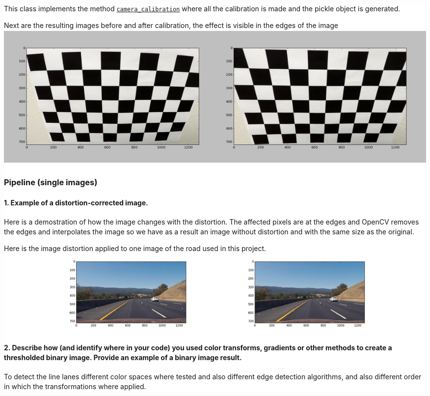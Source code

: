 This class implements the method [`camera_calibration`](https://github.com/yhoazk/CarND-Advanced-Lane-Lines/blob/master/test_images/img_proc.py#L28-L74)
where all the calibration is made and the pickle object is generated.

Next are the resulting images before and after calibration, the effect is visible in the edges of the image
![](./output_images/Checkboard_dist.png)




### Pipeline (single images)

#### 1. Example of a distortion-corrected image.
Here is a demostration of how the image changes with the distortion. The affected pixels are at the edges
and OpenCV removes the edges and interpolates the image so we have as a result an image without distortion
and with the same size as the original.

Here is the image distortion applied to one image of the road used in this project.
![](./output_images/Calibration_result.png)

#### 2. Describe how (and identify where in your code) you used color transforms, gradients or other methods to create a thresholded binary image.  Provide an example of a binary image result.

To detect the line lanes different color spaces where tested and also different edge detection algorithms,
and also different order in which the transformations where applied.
